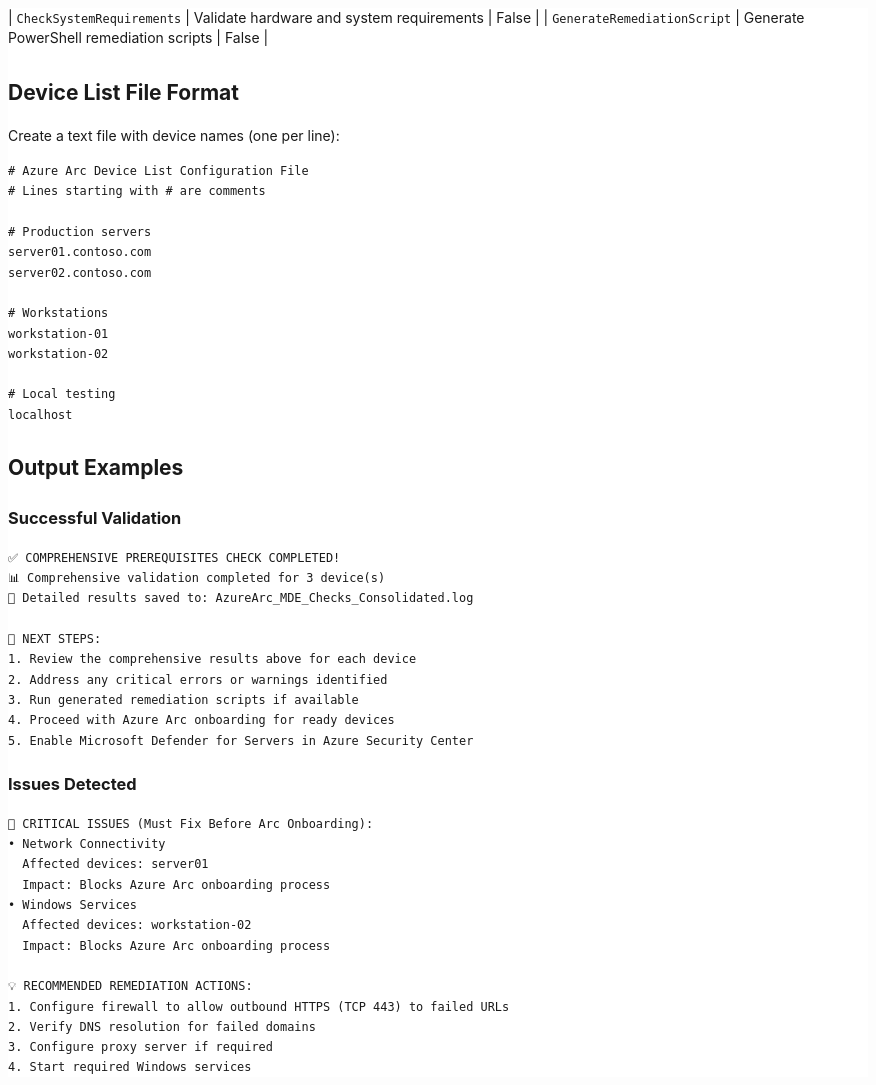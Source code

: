 | `CheckSystemRequirements` | Validate hardware and system requirements | False |
| `GenerateRemediationScript` | Generate PowerShell remediation scripts | False |

## Device List File Format

Create a text file with device names (one per line):

```text
# Azure Arc Device List Configuration File
# Lines starting with # are comments

# Production servers
server01.contoso.com
server02.contoso.com

# Workstations
workstation-01
workstation-02

# Local testing
localhost
```

## Output Examples

### Successful Validation
```
✅ COMPREHENSIVE PREREQUISITES CHECK COMPLETED!
📊 Comprehensive validation completed for 3 device(s)
📁 Detailed results saved to: AzureArc_MDE_Checks_Consolidated.log

🎯 NEXT STEPS:
1. Review the comprehensive results above for each device
2. Address any critical errors or warnings identified
3. Run generated remediation scripts if available
4. Proceed with Azure Arc onboarding for ready devices
5. Enable Microsoft Defender for Servers in Azure Security Center
```

### Issues Detected
```
🚨 CRITICAL ISSUES (Must Fix Before Arc Onboarding):
• Network Connectivity
  Affected devices: server01
  Impact: Blocks Azure Arc onboarding process
• Windows Services
  Affected devices: workstation-02
  Impact: Blocks Azure Arc onboarding process

💡 RECOMMENDED REMEDIATION ACTIONS:
1. Configure firewall to allow outbound HTTPS (TCP 443) to failed URLs
2. Verify DNS resolution for failed domains
3. Configure proxy server if required
4. Start required Windows services
```
